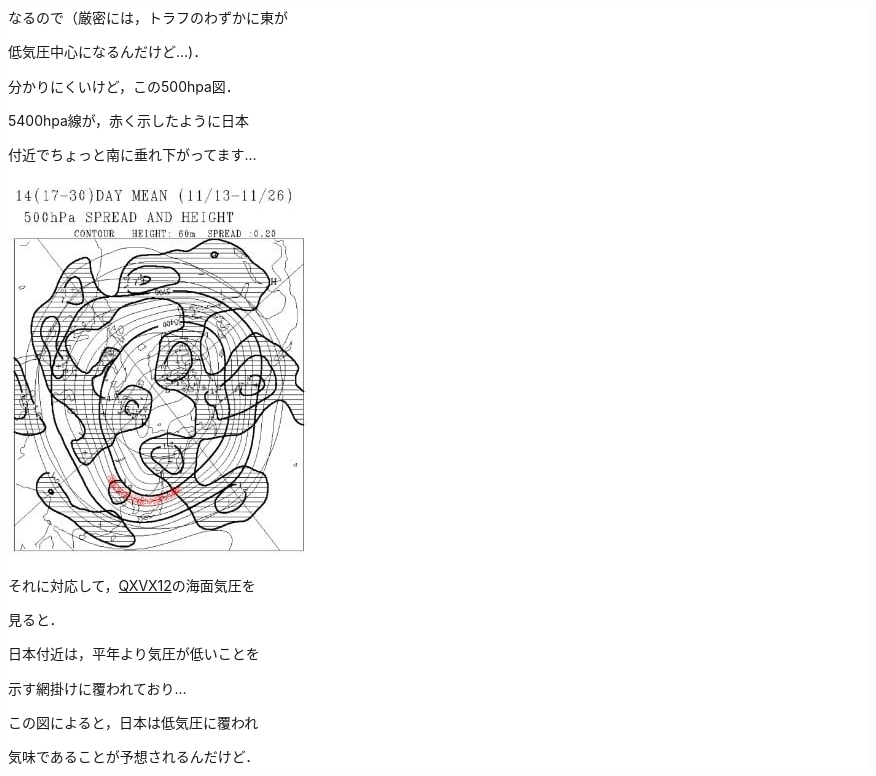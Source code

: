 なるので（厳密には，トラフのわずかに東が


低気圧中心になるんだけど…)．


分かりにくいけど，この500hpa図．


5400hpa線が，赤く示したように日本


付近でちょっと南に垂れ下がってます…




![0b0af482a333db124d725dcb95ff7b1b.jpg](images/0b0af482a333db124d725dcb95ff7b1b.jpg)







それに対応して，[QXVX12](https://www.sunny-spot.net/chart/QXVV12.pdf)の海面気圧を


見ると．


日本付近は，平年より気圧が低いことを


示す網掛けに覆われており…


この図によると，日本は低気圧に覆われ


気味であることが予想されるんだけど．



